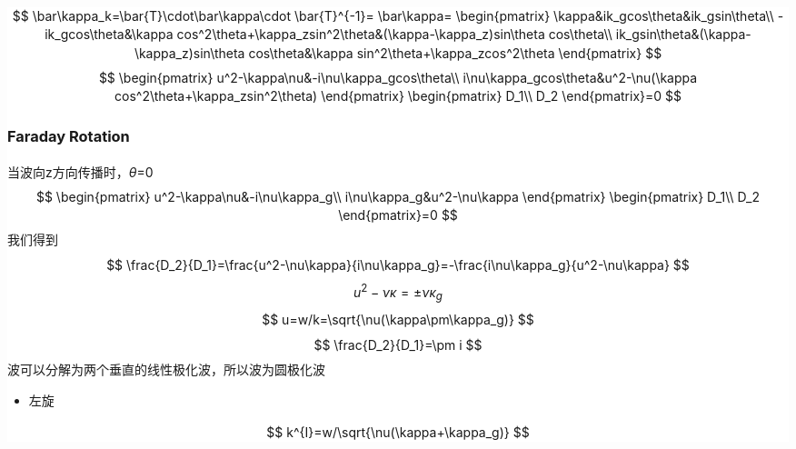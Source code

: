 $$
\bar\kappa_k=\bar{T}\cdot\bar\kappa\cdot \bar{T}^{-1}=
\bar\kappa=
        \begin{pmatrix}
        \kappa&ik_gcos\theta&ik_gsin\theta\\
        -ik_gcos\theta&\kappa cos^2\theta+\kappa_zsin^2\theta&(\kappa-\kappa_z)sin\theta cos\theta\\
        ik_gsin\theta&(\kappa-\kappa_z)sin\theta cos\theta&\kappa sin^2\theta+\kappa_zcos^2\theta
        \end{pmatrix}
$$
$$
        \begin{pmatrix}
        u^2-\kappa\nu&-i\nu\kappa_gcos\theta\\
        i\nu\kappa_gcos\theta&u^2-\nu(\kappa cos^2\theta+\kappa_zsin^2\theta)
        \end{pmatrix}
        \begin{pmatrix}
        D_1\\
        D_2
        \end{pmatrix}=0
$$
### Faraday Rotation
当波向z方向传播时，$\theta$=0
$$
        \begin{pmatrix}
        u^2-\kappa\nu&-i\nu\kappa_g\\
        i\nu\kappa_g&u^2-\nu\kappa 
        \end{pmatrix}
        \begin{pmatrix}
        D_1\\
        D_2
        \end{pmatrix}=0
$$
我们得到
$$
\frac{D_2}{D_1}=\frac{u^2-\nu\kappa}{i\nu\kappa_g}=-\frac{i\nu\kappa_g}{u^2-\nu\kappa}
$$
$$
u^2-\nu\kappa=\pm\nu\kappa_g
$$
$$
u=w/k=\sqrt{\nu(\kappa\pm\kappa_g)}
$$
$$
\frac{D_2}{D_1}=\pm i
$$
波可以分解为两个垂直的线性极化波，所以波为圆极化波
+ 左旋

$$
k^{I}=w/\sqrt{\nu(\kappa+\kappa_g)}
$$
